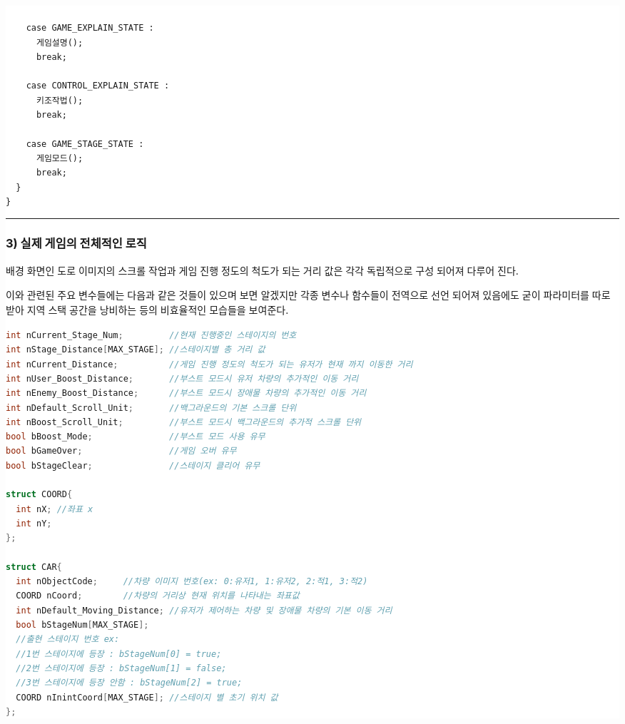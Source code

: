 ```

    case GAME_EXPLAIN_STATE :
      게임설명();
      break;

    case CONTROL_EXPLAIN_STATE :
      키조작법();
      break;

    case GAME_STAGE_STATE :
      게임모드();
      break;
  }
}
```

---

### 3) 실제 게임의 전체적인 로직

배경 화면인 도로 이미지의 스크롤 작업과 게임 진행 정도의 척도가 되는 거리 값은 각각 독립적으로 구성 되어져 다루어 진다.  

이와 관련된 주요 변수들에는 다음과 같은 것들이 있으며 보면 알겠지만 각종 변수나 함수들이 전역으로 선언 되어져 있음에도 굳이 파라미터를 따로 받아 지역 스택 공간을 낭비하는 등의 비효율적인 모습들을 보여준다.  

```c
int nCurrent_Stage_Num;         //현재 진행중인 스테이지의 번호
int nStage_Distance[MAX_STAGE]; //스테이지별 총 거리 값
int nCurrent_Distance;          //게임 진행 정도의 척도가 되는 유저가 현재 까지 이동한 거리
int nUser_Boost_Distance;       //부스트 모드시 유저 차량의 추가적인 이동 거리
int nEnemy_Boost_Distance;      //부스트 모드시 장애물 차량의 추가적인 이동 거리
int nDefault_Scroll_Unit;       //백그라운드의 기본 스크롤 단위
int nBoost_Scroll_Unit;         //부스트 모드시 백그라운드의 추가적 스크롤 단위
bool bBoost_Mode;               //부스트 모드 사용 유무
bool bGameOver;                 //게임 오버 유무
bool bStageClear;               //스테이지 클리어 유무

struct COORD{
  int nX; //좌표 x
  int nY;
};

struct CAR{
  int nObjectCode;     //차량 이미지 번호(ex: 0:유저1, 1:유저2, 2:적1, 3:적2)
  COORD nCoord;        //차량의 거리상 현재 위치를 나타내는 좌표값
  int nDefault_Moving_Distance; //유저가 제어하는 차량 및 장애물 차량의 기본 이동 거리
  bool bStageNum[MAX_STAGE];
  //출현 스테이지 번호 ex:
  //1번 스테이지에 등장 : bStageNum[0] = true;
  //2번 스테이지에 등장 : bStageNum[1] = false;
  //3번 스테이지에 등장 안함 : bStageNum[2] = true;
  COORD nInintCoord[MAX_STAGE]; //스테이지 별 초기 위치 값
};
```
